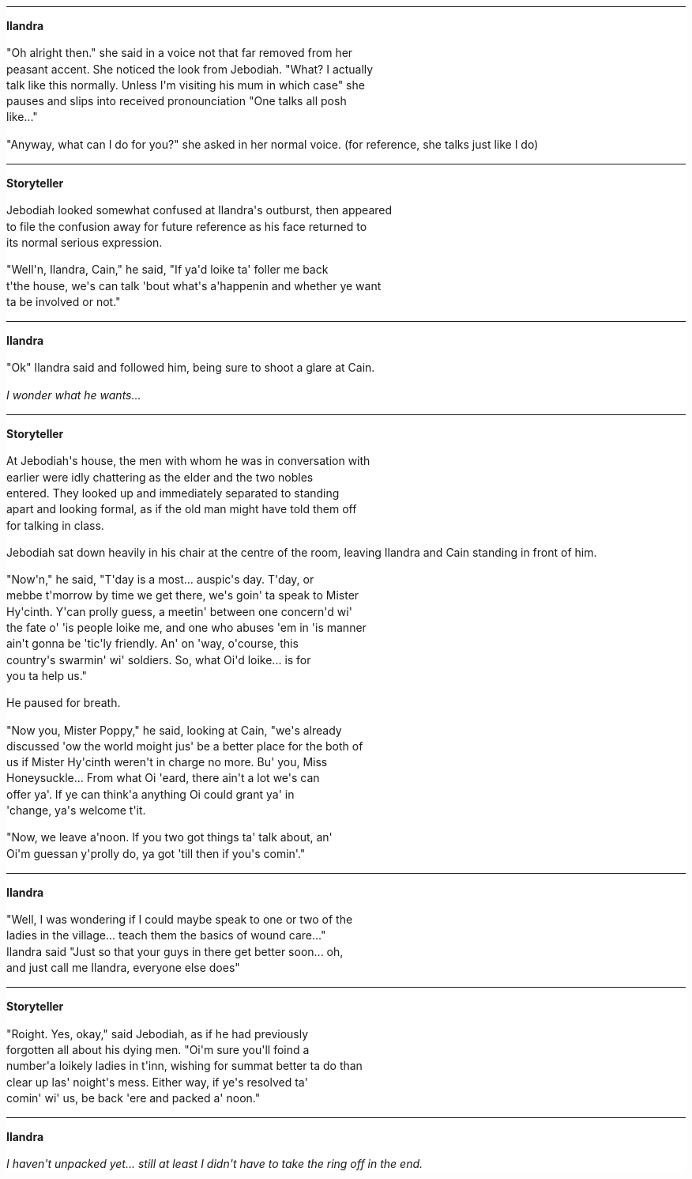 <hr />
<p><b>Ilandra</b></p>
<p>"Oh alright then." she said in a voice not that far removed from her<br />
peasant accent. She noticed the look from Jebodiah. "What? I actually<br />
talk like this normally. Unless I&#039;m visiting his mum in which case" she<br />
pauses and slips into received pronounciation "One talks all posh<br />
like..."</p>
<p>"Anyway, what can I do for you?" she asked in her normal voice. (for reference, she talks just like I do)</p>
<hr />
<p><b>Storyteller</b></p>
<p>Jebodiah looked somewhat confused at Ilandra&#039;s outburst, then appeared<br />
to file the confusion away for future reference as his face returned to<br />
its normal serious expression.</p>
<p>"Well&#039;n, Ilandra, Cain," he said, "If ya&#039;d loike ta&#039; foller me back<br />
t&#039;the house, we&#039;s can talk &#039;bout what&#039;s a&#039;happenin and whether ye want<br />
ta be involved or not."</p>
<hr />
<p><b>Ilandra</b></p>
<p>"Ok" Ilandra said and followed him, being sure to shoot a glare at Cain.</p>
<p><i> I wonder what he wants...</i></p>
<hr />
<p><b>Storyteller</b></p>
<p>At Jebodiah&#039;s house, the men with whom he was in conversation with<br />
earlier were idly chattering as the elder and the two nobles<br />
entered.  They looked up and immediately separated to standing<br />
apart and looking formal, as if the old man might have told them off<br />
for talking in class.</p>
<p>Jebodiah sat down heavily in his chair at the centre of the room, leaving Ilandra and Cain standing in front of him.</p>
<p>"Now&#039;n," he said, "T&#039;day is a most... auspic&#039;s day.  T&#039;day, or<br />
mebbe t&#039;morrow by time we get there, we&#039;s goin&#039; ta speak to Mister<br />
Hy&#039;cinth.  Y&#039;can prolly guess, a meetin&#039; between one concern&#039;d wi&#039;<br />
the fate o&#039; &#039;is people loike me, and one who abuses &#039;em in &#039;is manner<br />
ain&#039;t gonna be &#039;tic&#039;ly friendly.  An&#039; on &#039;way, o&#039;course, this<br />
country&#039;s swarmin&#039; wi&#039; soldiers.  So, what Oi&#039;d loike... is for<br />
you ta help us."</p>
<p>He paused for breath.</p>
<p>"Now you, Mister Poppy," he said, looking at Cain, "we&#039;s already<br />
discussed &#039;ow the world moight jus&#039; be a better place for the both of<br />
us if Mister Hy&#039;cinth weren&#039;t in charge no more.  Bu&#039; you, Miss<br />
Honeysuckle...  From what Oi &#039;eard, there ain&#039;t a lot we&#039;s can<br />
offer ya&#039;.  If ye can think&#039;a anything Oi could grant ya&#039; in<br />
&#039;change, ya&#039;s welcome t&#039;it.</p>
<p>"Now, we leave a&#039;noon.  If you two got things ta&#039; talk about, an&#039;<br />
Oi&#039;m guessan y&#039;prolly do, ya got &#039;till then if you&#039;s comin&#039;."</p>
<hr />
<p><b>Ilandra</b></p>
<p>"Well, I was wondering if I could maybe speak to one or two of the<br />
ladies in the village... teach them the basics of wound care..."<br />
Ilandra said "Just so that your guys in there get better soon... oh,<br />
and just call me Ilandra, everyone else does"</p>
<hr />
<p><b>Storyteller</b></p>
<p>"Roight.  Yes, okay," said Jebodiah, as if he had previously<br />
forgotten all about his dying men.  "Oi&#039;m sure you&#039;ll foind a<br />
number&#039;a loikely ladies in t&#039;inn, wishing for summat better ta do than<br />
clear up las&#039; noight&#039;s mess.  Either way, if ye&#039;s resolved ta&#039;<br />
comin&#039; wi&#039; us, be back &#039;ere and packed a&#039; noon."</p>
<hr />
<p><b>Ilandra</b></p>
<p><i> I haven&#039;t unpacked yet... still at least I didn&#039;t have to take the ring off in the end.</i></p>